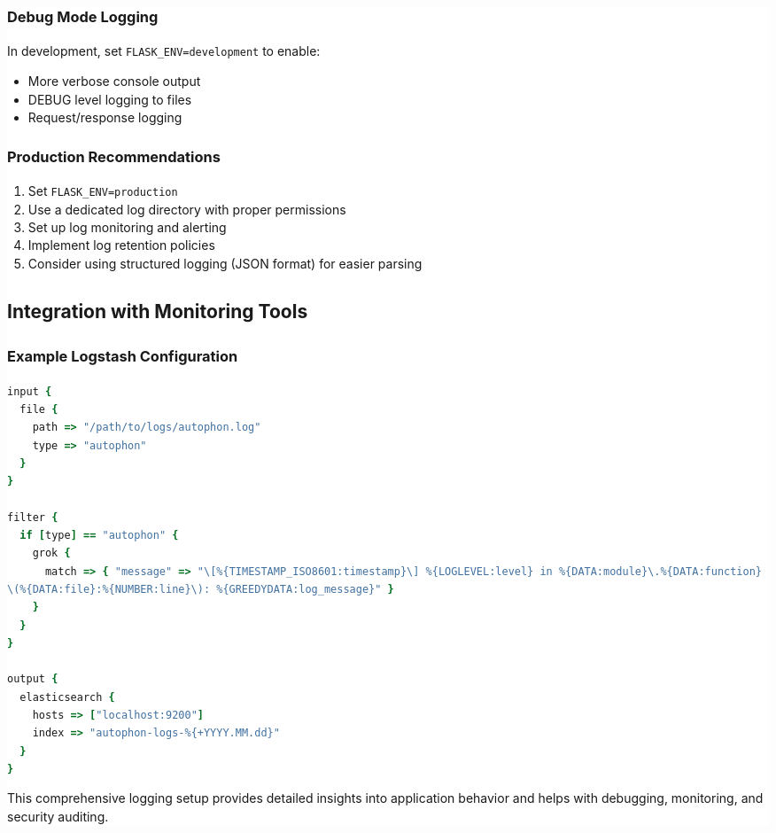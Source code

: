 ### Debug Mode Logging

In development, set `FLASK_ENV=development` to enable:
- More verbose console output
- DEBUG level logging to files
- Request/response logging

### Production Recommendations

1. Set `FLASK_ENV=production`
2. Use a dedicated log directory with proper permissions
3. Set up log monitoring and alerting
4. Implement log retention policies
5. Consider using structured logging (JSON format) for easier parsing

## Integration with Monitoring Tools

### Example Logstash Configuration
```ruby
input {
  file {
    path => "/path/to/logs/autophon.log"
    type => "autophon"
  }
}

filter {
  if [type] == "autophon" {
    grok {
      match => { "message" => "\[%{TIMESTAMP_ISO8601:timestamp}\] %{LOGLEVEL:level} in %{DATA:module}\.%{DATA:function} \(%{DATA:file}:%{NUMBER:line}\): %{GREEDYDATA:log_message}" }
    }
  }
}

output {
  elasticsearch {
    hosts => ["localhost:9200"]
    index => "autophon-logs-%{+YYYY.MM.dd}"
  }
}
```

This comprehensive logging setup provides detailed insights into application behavior and helps with debugging, monitoring, and security auditing.